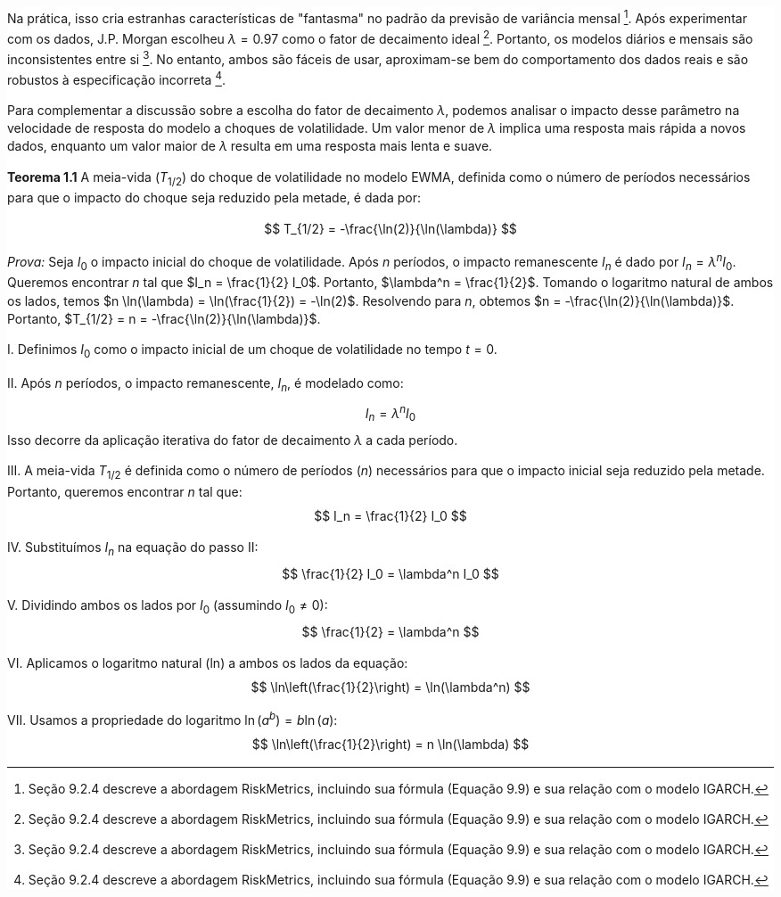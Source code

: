 Na prática, isso cria estranhas características de "fantasma" no padrão da previsão de variância mensal [^7]. Após experimentar com os dados, J.P. Morgan escolheu $\lambda = 0.97$ como o fator de decaimento ideal [^7]. Portanto, os modelos diários e mensais são inconsistentes entre si [^7]. No entanto, ambos são fáceis de usar, aproximam-se bem do comportamento dos dados reais e são robustos à especificação incorreta [^7].

Para complementar a discussão sobre a escolha do fator de decaimento $\lambda$, podemos analisar o impacto desse parâmetro na velocidade de resposta do modelo a choques de volatilidade. Um valor menor de $\lambda$ implica uma resposta mais rápida a novos dados, enquanto um valor maior de $\lambda$ resulta em uma resposta mais lenta e suave.

**Teorema 1.1**
A meia-vida ($T_{1/2}$) do choque de volatilidade no modelo EWMA, definida como o número de períodos necessários para que o impacto do choque seja reduzido pela metade, é dada por:

$$
T_{1/2} = -\frac{\ln(2)}{\ln(\lambda)}
$$

*Prova:* Seja $I_0$ o impacto inicial do choque de volatilidade. Após *n* períodos, o impacto remanescente $I_n$ é dado por $I_n = \lambda^n I_0$. Queremos encontrar *n* tal que $I_n = \frac{1}{2} I_0$. Portanto, $\lambda^n = \frac{1}{2}$. Tomando o logaritmo natural de ambos os lados, temos $n \ln(\lambda) = \ln(\frac{1}{2}) = -\ln(2)$. Resolvendo para *n*, obtemos $n = -\frac{\ln(2)}{\ln(\lambda)}$.  Portanto, $T_{1/2} = n = -\frac{\ln(2)}{\ln(\lambda)}$.

I. Definimos $I_0$ como o impacto inicial de um choque de volatilidade no tempo $t=0$.

II. Após $n$ períodos, o impacto remanescente, $I_n$, é modelado como:
$$
I_n = \lambda^n I_0
$$
Isso decorre da aplicação iterativa do fator de decaimento $\lambda$ a cada período.

III. A meia-vida $T_{1/2}$ é definida como o número de períodos ($n$) necessários para que o impacto inicial seja reduzido pela metade. Portanto, queremos encontrar $n$ tal que:
$$
I_n = \frac{1}{2} I_0
$$

IV. Substituímos $I_n$ na equação do passo II:
$$
\frac{1}{2} I_0 = \lambda^n I_0
$$

V. Dividindo ambos os lados por $I_0$ (assumindo $I_0 \neq 0$):
$$
\frac{1}{2} = \lambda^n
$$

VI. Aplicamos o logaritmo natural (ln) a ambos os lados da equação:
$$
\ln\left(\frac{1}{2}\right) = \ln(\lambda^n)
$$

VII. Usamos a propriedade do logaritmo $\ln(a^b) = b \ln(a)$:
$$
\ln\left(\frac{1}{2}\right) = n \ln(\lambda)
$$


[^1]: Capítulo 4 descreve o risco de variáveis financeiras básicas, como taxas de juros, taxas de câmbio e preços de ações.
[^7]: Seção 9.2.4 descreve a abordagem RiskMetrics, incluindo sua fórmula (Equação 9.9) e sua relação com o modelo IGARCH.